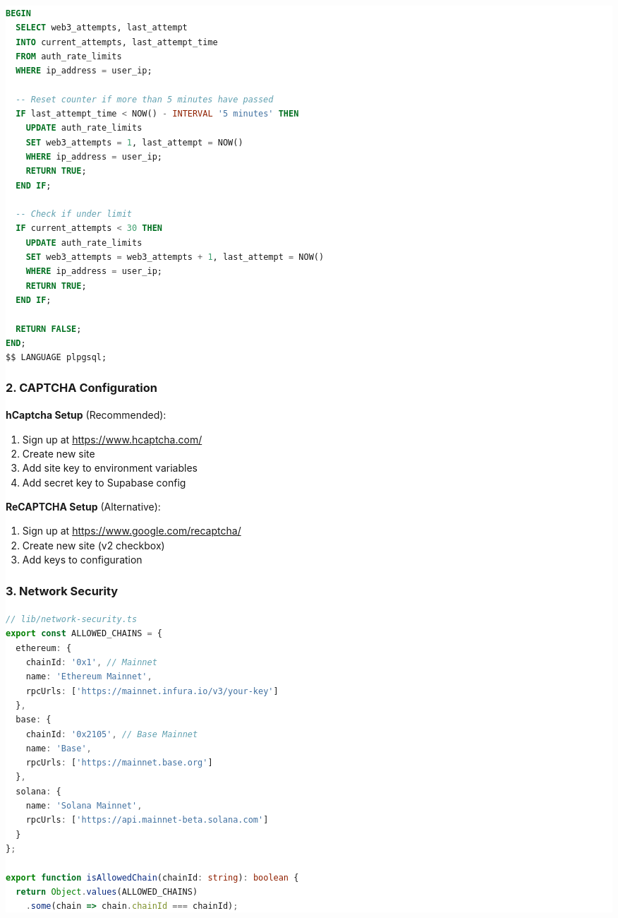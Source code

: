```sql
BEGIN
  SELECT web3_attempts, last_attempt 
  INTO current_attempts, last_attempt_time
  FROM auth_rate_limits 
  WHERE ip_address = user_ip;
  
  -- Reset counter if more than 5 minutes have passed
  IF last_attempt_time < NOW() - INTERVAL '5 minutes' THEN
    UPDATE auth_rate_limits 
    SET web3_attempts = 1, last_attempt = NOW()
    WHERE ip_address = user_ip;
    RETURN TRUE;
  END IF;
  
  -- Check if under limit
  IF current_attempts < 30 THEN
    UPDATE auth_rate_limits 
    SET web3_attempts = web3_attempts + 1, last_attempt = NOW()
    WHERE ip_address = user_ip;
    RETURN TRUE;
  END IF;
  
  RETURN FALSE;
END;
$$ LANGUAGE plpgsql;
```

### 2. CAPTCHA Configuration

**hCaptcha Setup** (Recommended):
1. Sign up at https://www.hcaptcha.com/
2. Create new site
3. Add site key to environment variables
4. Add secret key to Supabase config

**ReCAPTCHA Setup** (Alternative):
1. Sign up at https://www.google.com/recaptcha/
2. Create new site (v2 checkbox)
3. Add keys to configuration

### 3. Network Security

```typescript
// lib/network-security.ts
export const ALLOWED_CHAINS = {
  ethereum: {
    chainId: '0x1', // Mainnet
    name: 'Ethereum Mainnet',
    rpcUrls: ['https://mainnet.infura.io/v3/your-key']
  },
  base: {
    chainId: '0x2105', // Base Mainnet
    name: 'Base',
    rpcUrls: ['https://mainnet.base.org']
  },
  solana: {
    name: 'Solana Mainnet',
    rpcUrls: ['https://api.mainnet-beta.solana.com']
  }
};

export function isAllowedChain(chainId: string): boolean {
  return Object.values(ALLOWED_CHAINS)
    .some(chain => chain.chainId === chainId);
```